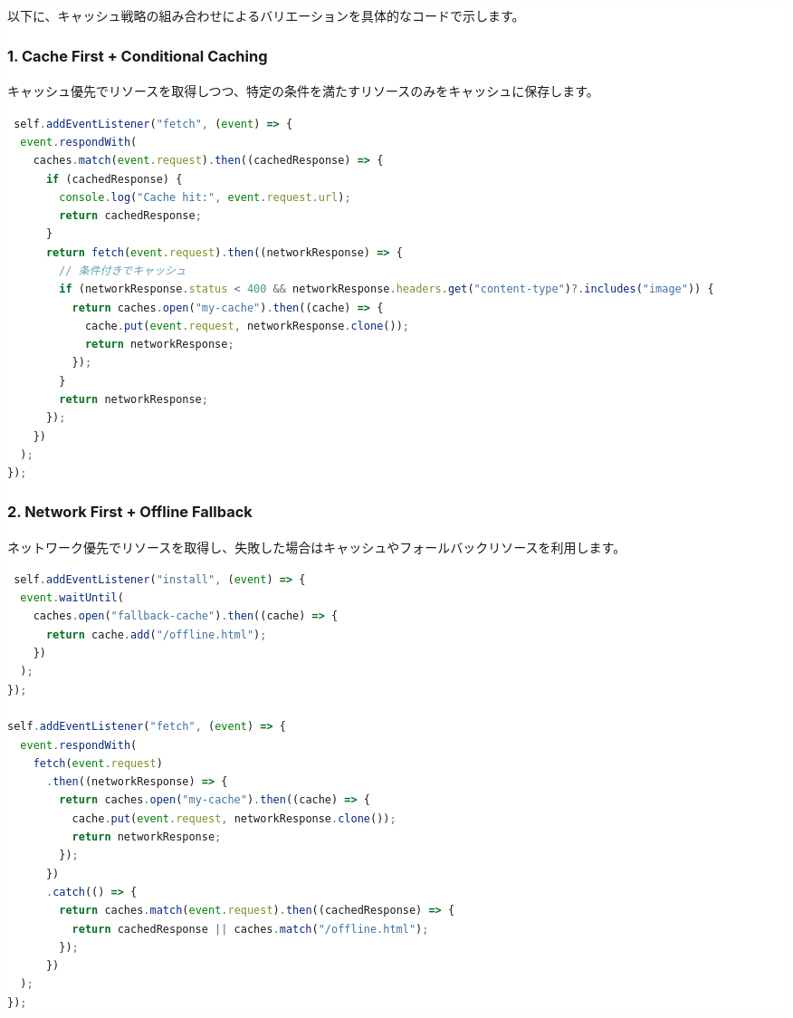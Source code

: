 以下に、キャッシュ戦略の組み合わせによるバリエーションを具体的なコードで示します。

### 1. Cache First + Conditional Caching

キャッシュ優先でリソースを取得しつつ、特定の条件を満たすリソースのみをキャッシュに保存します。

```js
 self.addEventListener("fetch", (event) => {
  event.respondWith(
    caches.match(event.request).then((cachedResponse) => {
      if (cachedResponse) {
        console.log("Cache hit:", event.request.url);
        return cachedResponse;
      }
      return fetch(event.request).then((networkResponse) => {
        // 条件付きでキャッシュ
        if (networkResponse.status < 400 && networkResponse.headers.get("content-type")?.includes("image")) {
          return caches.open("my-cache").then((cache) => {
            cache.put(event.request, networkResponse.clone());
            return networkResponse;
          });
        }
        return networkResponse;
      });
    })
  );
});
```

### 2. Network First + Offline Fallback

ネットワーク優先でリソースを取得し、失敗した場合はキャッシュやフォールバックリソースを利用します。

```js
 self.addEventListener("install", (event) => {
  event.waitUntil(
    caches.open("fallback-cache").then((cache) => {
      return cache.add("/offline.html");
    })
  );
});

self.addEventListener("fetch", (event) => {
  event.respondWith(
    fetch(event.request)
      .then((networkResponse) => {
        return caches.open("my-cache").then((cache) => {
          cache.put(event.request, networkResponse.clone());
          return networkResponse;
        });
      })
      .catch(() => {
        return caches.match(event.request).then((cachedResponse) => {
          return cachedResponse || caches.match("/offline.html");
        });
      })
  );
});
```

